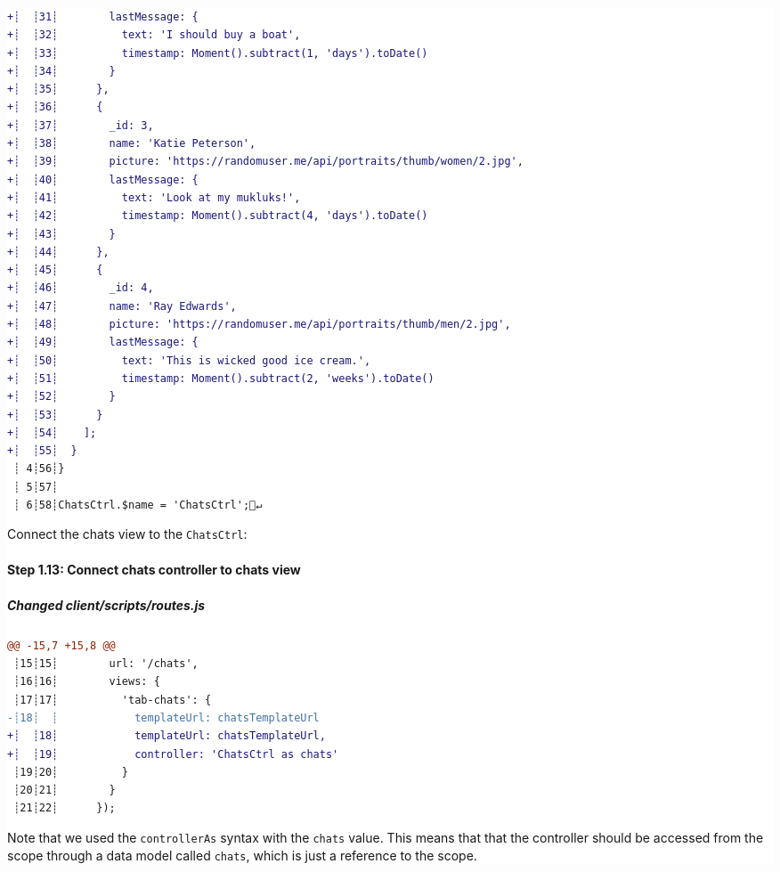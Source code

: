 ```diff
+┊  ┊31┊        lastMessage: {
+┊  ┊32┊          text: 'I should buy a boat',
+┊  ┊33┊          timestamp: Moment().subtract(1, 'days').toDate()
+┊  ┊34┊        }
+┊  ┊35┊      },
+┊  ┊36┊      {
+┊  ┊37┊        _id: 3,
+┊  ┊38┊        name: 'Katie Peterson',
+┊  ┊39┊        picture: 'https://randomuser.me/api/portraits/thumb/women/2.jpg',
+┊  ┊40┊        lastMessage: {
+┊  ┊41┊          text: 'Look at my mukluks!',
+┊  ┊42┊          timestamp: Moment().subtract(4, 'days').toDate()
+┊  ┊43┊        }
+┊  ┊44┊      },
+┊  ┊45┊      {
+┊  ┊46┊        _id: 4,
+┊  ┊47┊        name: 'Ray Edwards',
+┊  ┊48┊        picture: 'https://randomuser.me/api/portraits/thumb/men/2.jpg',
+┊  ┊49┊        lastMessage: {
+┊  ┊50┊          text: 'This is wicked good ice cream.',
+┊  ┊51┊          timestamp: Moment().subtract(2, 'weeks').toDate()
+┊  ┊52┊        }
+┊  ┊53┊      }
+┊  ┊54┊    ];
+┊  ┊55┊  }
 ┊ 4┊56┊}
 ┊ 5┊57┊
 ┊ 6┊58┊ChatsCtrl.$name = 'ChatsCtrl';🚫↵
```
[}]: #

Connect the chats view to the `ChatsCtrl`:

[{]: <helper> (diff_step 1.13)
#### Step 1.13: Connect chats controller to chats view

##### Changed client/scripts/routes.js
```diff
@@ -15,7 +15,8 @@
 ┊15┊15┊        url: '/chats',
 ┊16┊16┊        views: {
 ┊17┊17┊          'tab-chats': {
-┊18┊  ┊            templateUrl: chatsTemplateUrl
+┊  ┊18┊            templateUrl: chatsTemplateUrl,
+┊  ┊19┊            controller: 'ChatsCtrl as chats'
 ┊19┊20┊          }
 ┊20┊21┊        }
 ┊21┊22┊      });
```
[}]: #

Note that we used the `controllerAs` syntax with the `chats` value. This means that that the controller should be accessed from the scope through a data model called `chats`, which is just a reference to the scope.


[{]: <region> (header)
[{]: <region> (body)
[{]: <helper> (diff_step 1.1)
[{]: <helper> (diff_step 1.2)
[{]: <helper> (diff_step 1.4)
[{]: <helper> (diff_step 1.5)
[{]: <helper> (diff_step 1.6)
[{]: <helper> (diff_step 1.7)
[{]: <helper> (diff_step 1.9)
[{]: <helper> (diff_step 1.10)
[{]: <helper> (diff_step 1.11)
[{]: <helper> (diff_step 1.12)
[{]: <helper> (diff_step 1.14)
[{]: <helper> (diff_step 1.15)
[{]: <helper> (diff_step 1.16)
[{]: <helper> (diff_step 1.17)
[{]: <helper> (diff_step 1.18)
[{]: <helper> (diff_step 1.19)
[{]: <helper> (diff_step 1.21)
[{]: <region> (footer)
[{]: <helper> (nav_step)